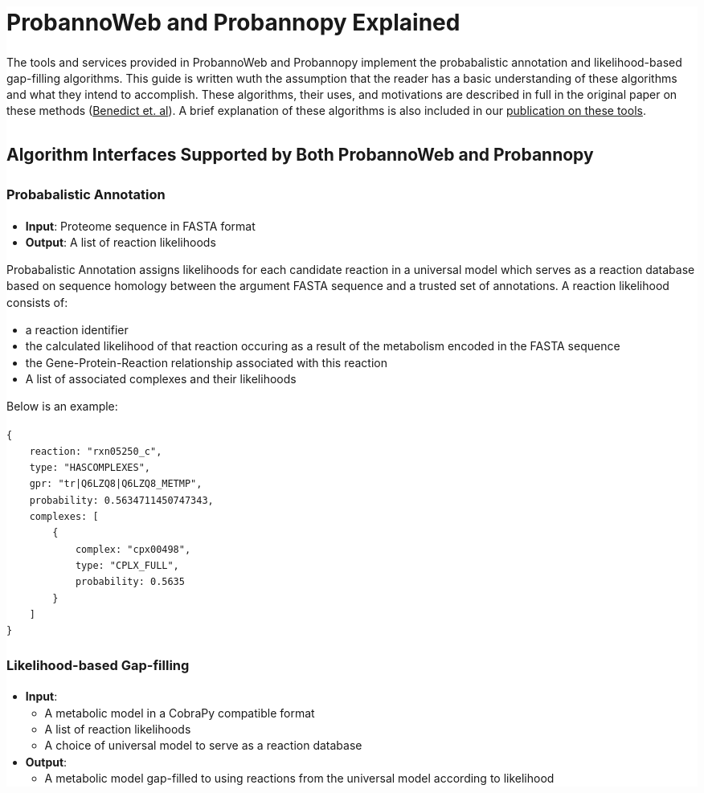 # ProbannoWeb and Probannopy Explained

The tools and services provided in ProbannoWeb and Probannopy implement the probabalistic annotation and likelihood-based gap-filling algorithms. This guide is written wuth the assumption that the reader has a basic understanding of these algorithms and what they intend to accomplish. These algorithms, their uses, and motivations are described in full in the original paper on these methods ([Benedict et. al](https://www.ncbi.nlm.nih.gov/pmc/articles/PMC4199484/)). A brief explanation of these algorithms is also included in our [publication on these tools](insertlink.com).

## Algorithm Interfaces Supported by Both ProbannoWeb and Probannopy

### Probabalistic Annotation

- **Input**: Proteome sequence in FASTA format
- **Output**: A list of reaction likelihoods

Probabalistic Annotation assigns likelihoods for each candidate reaction in a universal model which serves as a reaction database based on sequence homology between the argument FASTA sequence and a trusted set of annotations. A reaction likelihood consists of: 

- a reaction identifier 
- the calculated likelihood of that reaction occuring as a result of the metabolism encoded in the FASTA sequence
- the Gene-Protein-Reaction relationship associated with this reaction
- A list of associated complexes and their likelihoods

Below is an example:

```
{
	reaction: "rxn05250_c",
	type: "HASCOMPLEXES",
	gpr: "tr|Q6LZQ8|Q6LZQ8_METMP",
	probability: 0.5634711450747343,
	complexes: [
		{
			complex: "cpx00498",
			type: "CPLX_FULL",
			probability: 0.5635
		}
	]
}
```

### Likelihood-based Gap-filling
- **Input**: 
	- A metabolic model in a CobraPy compatible format
	- A list of reaction likelihoods
	- A choice of universal model to serve as a reaction database
- **Output**:	
   - A metabolic model gap-filled to using reactions from the universal model according to likelihood
